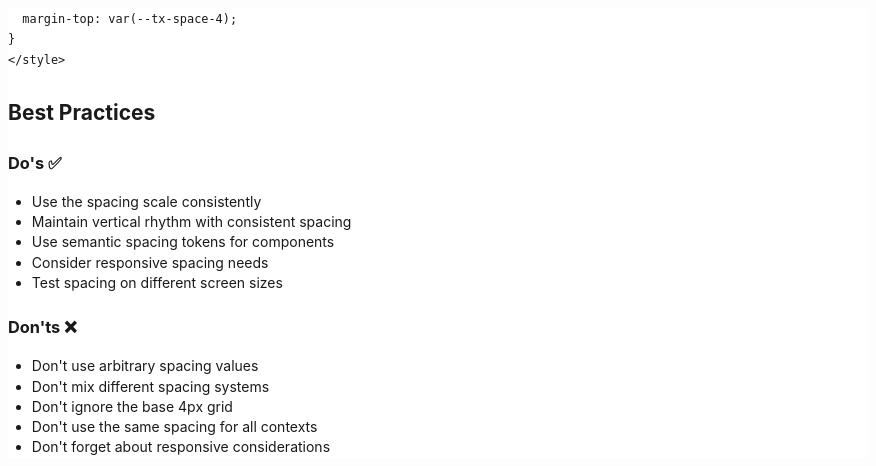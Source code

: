 ```vue
  margin-top: var(--tx-space-4);
}
</style>
```

## Best Practices

### Do's ✅
- Use the spacing scale consistently
- Maintain vertical rhythm with consistent spacing
- Use semantic spacing tokens for components
- Consider responsive spacing needs
- Test spacing on different screen sizes

### Don'ts ❌
- Don't use arbitrary spacing values
- Don't mix different spacing systems
- Don't ignore the base 4px grid
- Don't use the same spacing for all contexts
- Don't forget about responsive considerations

<style scoped>
.spacing-scale {
  display: flex;
  flex-direction: column;
  gap: 1rem;
  margin: 2rem 0;
}

.spacing-item {
  display: flex;
  align-items: center;
  gap: 1rem;
  padding: 0.75rem;
  border: 1px solid var(--vp-c-divider);
  border-radius: 6px;
}

.spacing-visual {
  flex-shrink: 0;
}

.spacing-info {
  display: flex;
  gap: 1rem;
  align-items: center;
  flex: 1;
}

.spacing-name {
  font-family: monospace;
  font-weight: 600;
  min-width: 30px;
}
